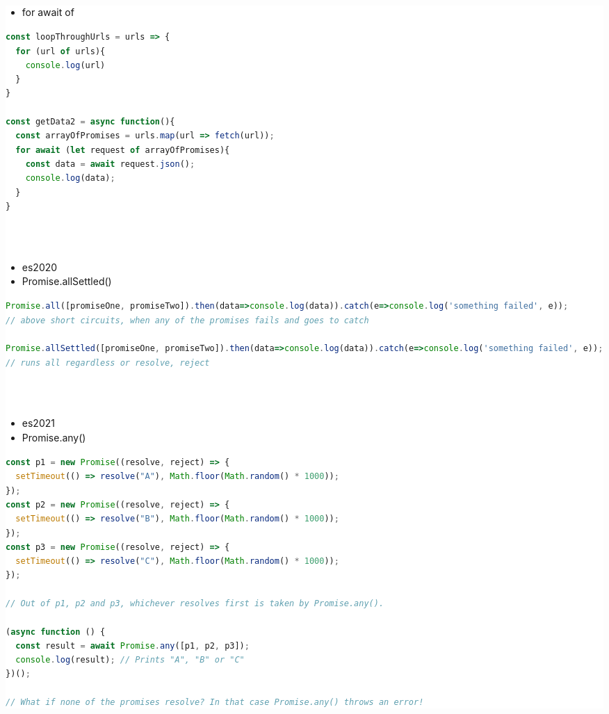 - for await of 

```js
const loopThroughUrls = urls => {
  for (url of urls){
    console.log(url) 
  }
}

const getData2 = async function(){
  const arrayOfPromises = urls.map(url => fetch(url));
  for await (let request of arrayOfPromises){
    const data = await request.json();
    console.log(data);
  }
}
```


<br/><br/>

- es2020
- Promise.allSettled()

```js
Promise.all([promiseOne, promiseTwo]).then(data=>console.log(data)).catch(e=>console.log('something failed', e)); 
// above short circuits, when any of the promises fails and goes to catch

Promise.allSettled([promiseOne, promiseTwo]).then(data=>console.log(data)).catch(e=>console.log('something failed', e)); 
// runs all regardless or resolve, reject
```


<br/><br/>

- es2021
- Promise.any()

```js
const p1 = new Promise((resolve, reject) => {
  setTimeout(() => resolve("A"), Math.floor(Math.random() * 1000));
});
const p2 = new Promise((resolve, reject) => {
  setTimeout(() => resolve("B"), Math.floor(Math.random() * 1000));
});
const p3 = new Promise((resolve, reject) => {
  setTimeout(() => resolve("C"), Math.floor(Math.random() * 1000));
});

// Out of p1, p2 and p3, whichever resolves first is taken by Promise.any().

(async function () {
  const result = await Promise.any([p1, p2, p3]);
  console.log(result); // Prints "A", "B" or "C"
})();

// What if none of the promises resolve? In that case Promise.any() throws an error!
```


  [name]: "ashuuu", 
  [3+9]: 39